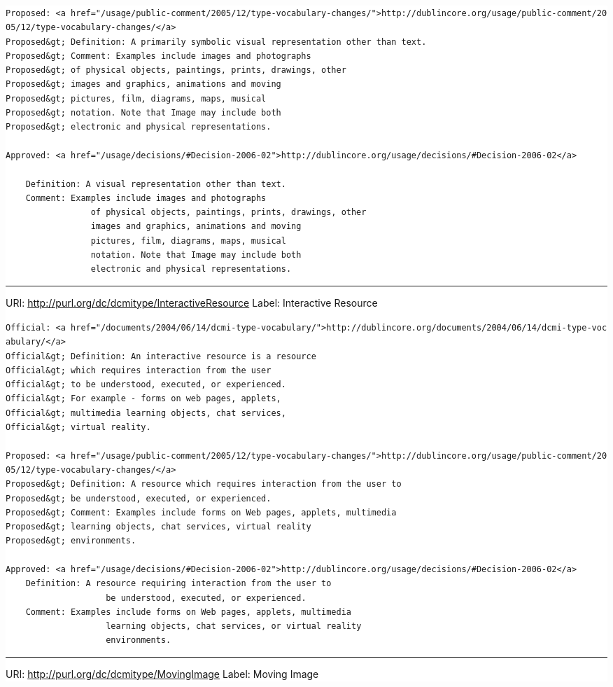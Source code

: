     Proposed: <a href="/usage/public-comment/2005/12/type-vocabulary-changes/">http://dublincore.org/usage/public-comment/2005/12/type-vocabulary-changes/</a>
    Proposed&gt; Definition: A primarily symbolic visual representation other than text.
    Proposed&gt; Comment: Examples include images and photographs
    Proposed&gt; of physical objects, paintings, prints, drawings, other
    Proposed&gt; images and graphics, animations and moving
    Proposed&gt; pictures, film, diagrams, maps, musical
    Proposed&gt; notation. Note that Image may include both
    Proposed&gt; electronic and physical representations.

    Approved: <a href="/usage/decisions/#Decision-2006-02">http://dublincore.org/usage/decisions/#Decision-2006-02</a>

        Definition: A visual representation other than text.
        Comment: Examples include images and photographs
                     of physical objects, paintings, prints, drawings, other
                     images and graphics, animations and moving
                     pictures, film, diagrams, maps, musical
                     notation. Note that Image may include both
                     electronic and physical representations.

----------------------------------------------------------------------
URI: <a href="http://purl.org/dc/dcmitype/InteractiveResource">http://purl.org/dc/dcmitype/InteractiveResource</a>
Label: Interactive Resource

    Official: <a href="/documents/2004/06/14/dcmi-type-vocabulary/">http://dublincore.org/documents/2004/06/14/dcmi-type-vocabulary/</a>
    Official&gt; Definition: An interactive resource is a resource
    Official&gt; which requires interaction from the user
    Official&gt; to be understood, executed, or experienced.
    Official&gt; For example - forms on web pages, applets,
    Official&gt; multimedia learning objects, chat services,
    Official&gt; virtual reality.

    Proposed: <a href="/usage/public-comment/2005/12/type-vocabulary-changes/">http://dublincore.org/usage/public-comment/2005/12/type-vocabulary-changes/</a>
    Proposed&gt; Definition: A resource which requires interaction from the user to
    Proposed&gt; be understood, executed, or experienced.
    Proposed&gt; Comment: Examples include forms on Web pages, applets, multimedia
    Proposed&gt; learning objects, chat services, virtual reality 
    Proposed&gt; environments.

    Approved: <a href="/usage/decisions/#Decision-2006-02">http://dublincore.org/usage/decisions/#Decision-2006-02</a>
        Definition: A resource requiring interaction from the user to
                        be understood, executed, or experienced.
        Comment: Examples include forms on Web pages, applets, multimedia
                        learning objects, chat services, or virtual reality 
                        environments.

----------------------------------------------------------------------
URI: <a href="http://purl.org/dc/dcmitype/MovingImage">http://purl.org/dc/dcmitype/MovingImage</a>
Label: Moving Image
